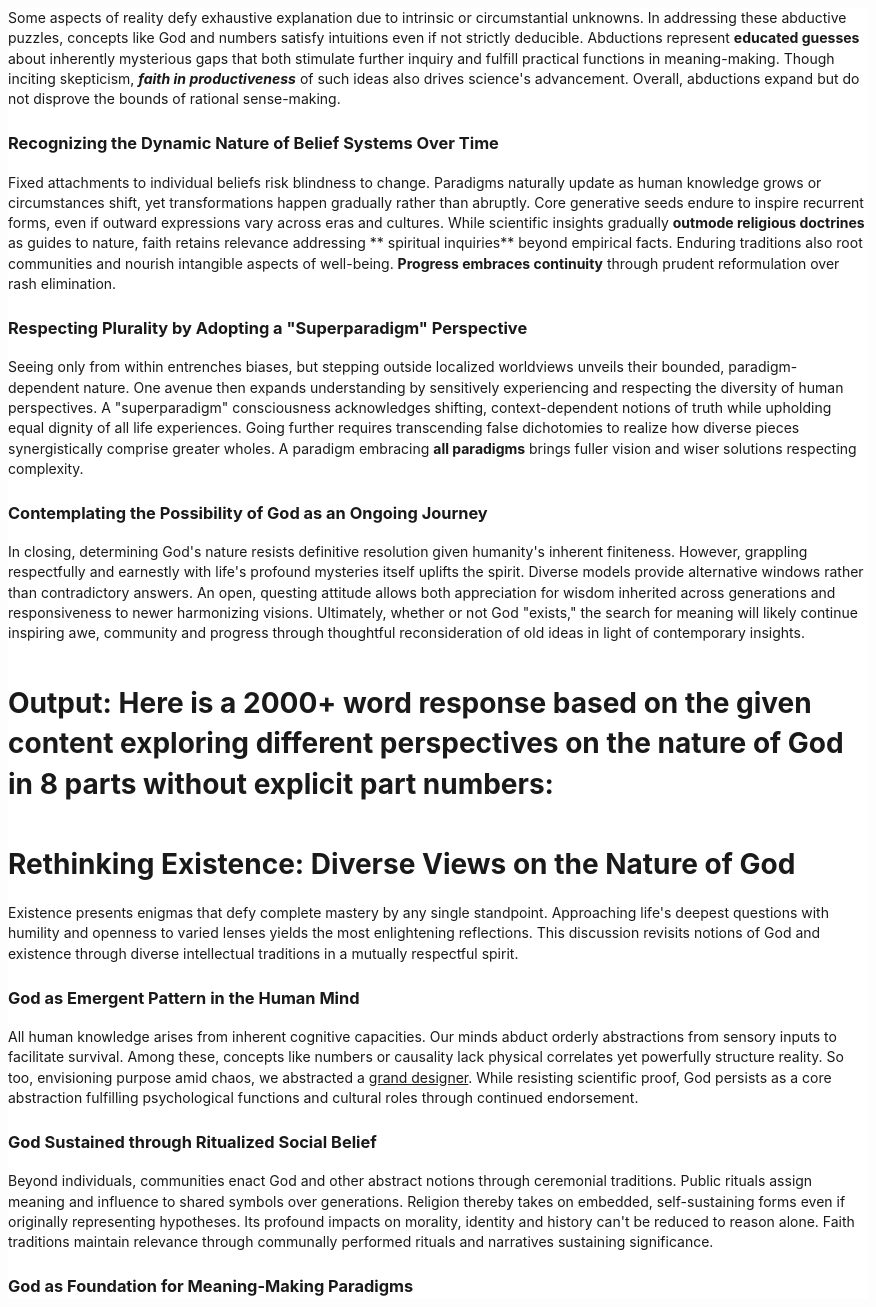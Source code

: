 Some aspects of reality defy exhaustive explanation due to intrinsic or circumstantial unknowns. In addressing these abductive puzzles, concepts like God and numbers satisfy intuitions even if not strictly deducible. Abductions represent **educated guesses** about inherently mysterious gaps that both stimulate further inquiry and fulfill practical functions in meaning-making. Though inciting skepticism, **_faith in productiveness_** of such ideas also drives science's advancement. Overall, abductions expand but do not disprove the bounds of rational sense-making.
### Recognizing the **Dynamic Nature of Belief Systems** Over Time
Fixed attachments to individual beliefs risk blindness to change. Paradigms naturally update as human knowledge grows or circumstances shift, yet transformations happen gradually rather than abruptly. Core generative seeds endure to inspire recurrent forms, even if outward expressions vary across eras and cultures. While scientific insights gradually **outmode religious doctrines** as guides to nature, faith retains relevance addressing ** spiritual inquiries** beyond empirical facts. Enduring traditions also root communities and nourish intangible aspects of well-being. **Progress embraces continuity** through prudent reformulation over rash elimination.
### Respecting Plurality by Adopting a "**Superparadigm**" Perspective
Seeing only from within entrenches biases, but stepping outside localized worldviews unveils their bounded, paradigm-dependent nature. One avenue then expands understanding by sensitively experiencing and respecting the diversity of human perspectives. A "superparadigm" consciousness acknowledges shifting, context-dependent notions of truth while upholding equal dignity of all life experiences. Going further requires transcending false dichotomies to realize how diverse pieces synergistically comprise greater wholes. A paradigm embracing **all paradigms** brings fuller vision and wiser solutions respecting complexity.
### Contemplating the Possibility of God as an Ongoing Journey
In closing, determining God's nature resists definitive resolution given humanity's inherent finiteness. However, grappling respectfully and earnestly with life's profound mysteries itself uplifts the spirit. Diverse models provide alternative windows rather than contradictory answers. An open, questing attitude allows both appreciation for wisdom inherited across generations and responsiveness to newer harmonizing visions. Ultimately, whether or not God "exists," the search for meaning will likely continue inspiring awe, community and progress through thoughtful reconsideration of old ideas in light of contemporary insights.
# Output: Here is a 2000+ word response based on the given content exploring different perspectives on the nature of God in 8 parts without explicit part numbers:
# Rethinking Existence: Diverse Views on the Nature of God
Existence presents enigmas that defy complete mastery by any single standpoint. Approaching life's deepest questions with humility and openness to varied lenses yields the most enlightening reflections. This discussion revisits notions of God and existence through diverse intellectual traditions in a mutually respectful spirit.
### God as Emergent Pattern in the Human Mind
All human knowledge arises from inherent cognitive capacities. Our minds abduct orderly abstractions from sensory inputs to facilitate survival. Among these, concepts like numbers or causality lack physical correlates yet powerfully structure reality. So too, envisioning purpose amid chaos, we abstracted a [grand designer](https://www.reddit.com/user/Specialazy/comments/1ab9kaj/when_to_end_an_incompatible_relationship/). While resisting scientific proof, God persists as a core abstraction fulfilling psychological functions and cultural roles through continued endorsement.
### God Sustained through Ritualized Social Belief
Beyond individuals, communities enact God and other abstract notions through ceremonial traditions. Public rituals assign meaning and influence to shared symbols over generations. Religion thereby takes on embedded, self-sustaining forms even if originally representing hypotheses. Its profound impacts on morality, identity and history can't be reduced to reason alone. Faith traditions maintain relevance through communally performed rituals and narratives sustaining significance.
### God as Foundation for Meaning-Making Paradigms